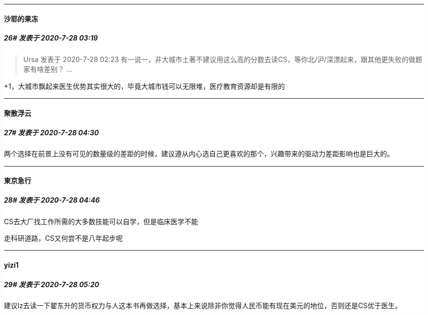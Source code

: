 





*****

####  沙耶的果冻  
##### 26#       发表于 2020-7-28 03:19



<blockquote>Ursa 发表于 2020-7-28 02:23
有一说一，非大城市土著不建议用这么高的分数去读CS，等你北/沪/深漂起来，跟其他更失败的做题家有啥差别？ ...</blockquote>
+1，大城市飘起来医生优势其实很大的，毕竟大城市钱可以无限堆，医疗教育资源却是有限的







*****

####  聚散浮云  
##### 27#       发表于 2020-7-28 04:30




两个选择在前景上没有可见的数量级的差距的时候，建议遵从内心选自己更喜欢的那个，兴趣带来的驱动力差距影响也是巨大的。







*****

####  東京急行  
##### 28#       发表于 2020-7-28 04:46




CS去大厂找工作所需的大多数技能可以自学，但是临床医学不能

走科研道路，CS又何尝不是八年起步呢







*****

####  yizi1  
##### 29#       发表于 2020-7-28 05:20




建议lz去读一下翟东升的货币权力与人这本书再做选择，基本上来说除非你觉得人民币能有现在美元的地位，否则还是CS优于医生。



